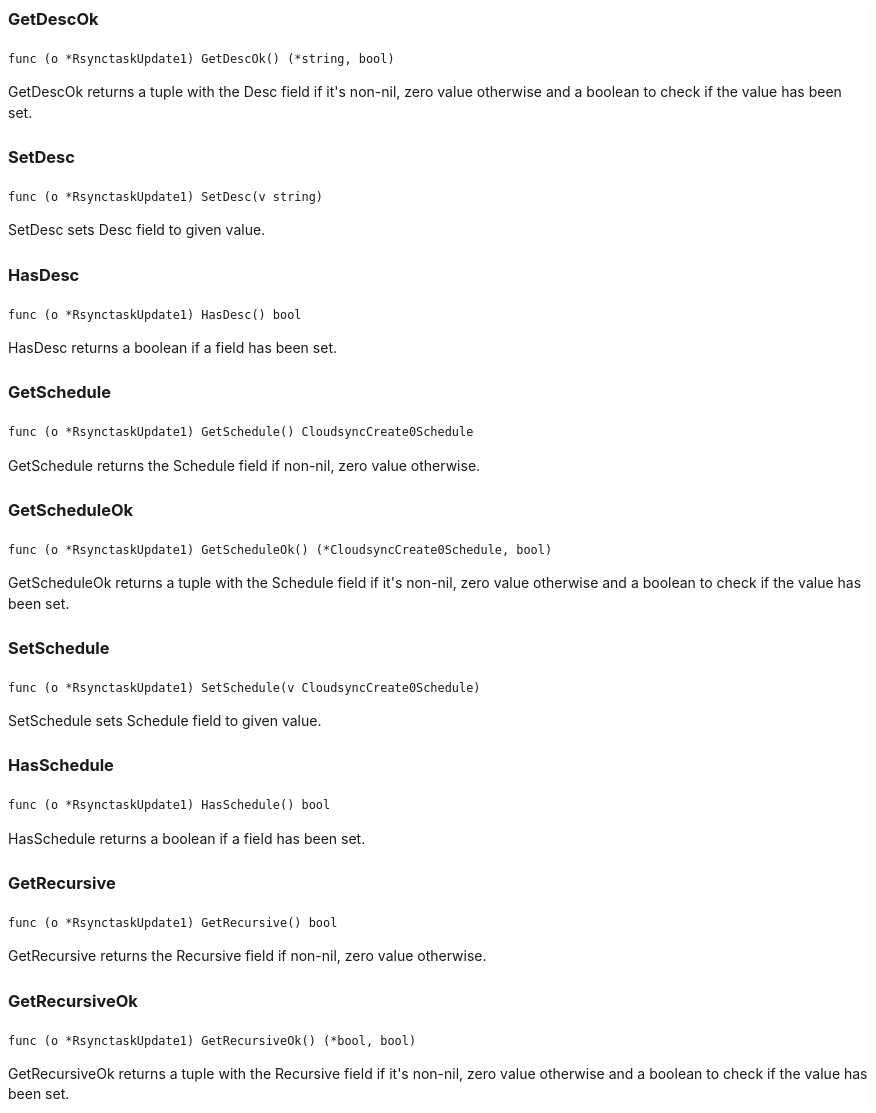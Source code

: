 ### GetDescOk

`func (o *RsynctaskUpdate1) GetDescOk() (*string, bool)`

GetDescOk returns a tuple with the Desc field if it's non-nil, zero value otherwise
and a boolean to check if the value has been set.

### SetDesc

`func (o *RsynctaskUpdate1) SetDesc(v string)`

SetDesc sets Desc field to given value.

### HasDesc

`func (o *RsynctaskUpdate1) HasDesc() bool`

HasDesc returns a boolean if a field has been set.

### GetSchedule

`func (o *RsynctaskUpdate1) GetSchedule() CloudsyncCreate0Schedule`

GetSchedule returns the Schedule field if non-nil, zero value otherwise.

### GetScheduleOk

`func (o *RsynctaskUpdate1) GetScheduleOk() (*CloudsyncCreate0Schedule, bool)`

GetScheduleOk returns a tuple with the Schedule field if it's non-nil, zero value otherwise
and a boolean to check if the value has been set.

### SetSchedule

`func (o *RsynctaskUpdate1) SetSchedule(v CloudsyncCreate0Schedule)`

SetSchedule sets Schedule field to given value.

### HasSchedule

`func (o *RsynctaskUpdate1) HasSchedule() bool`

HasSchedule returns a boolean if a field has been set.

### GetRecursive

`func (o *RsynctaskUpdate1) GetRecursive() bool`

GetRecursive returns the Recursive field if non-nil, zero value otherwise.

### GetRecursiveOk

`func (o *RsynctaskUpdate1) GetRecursiveOk() (*bool, bool)`

GetRecursiveOk returns a tuple with the Recursive field if it's non-nil, zero value otherwise
and a boolean to check if the value has been set.
